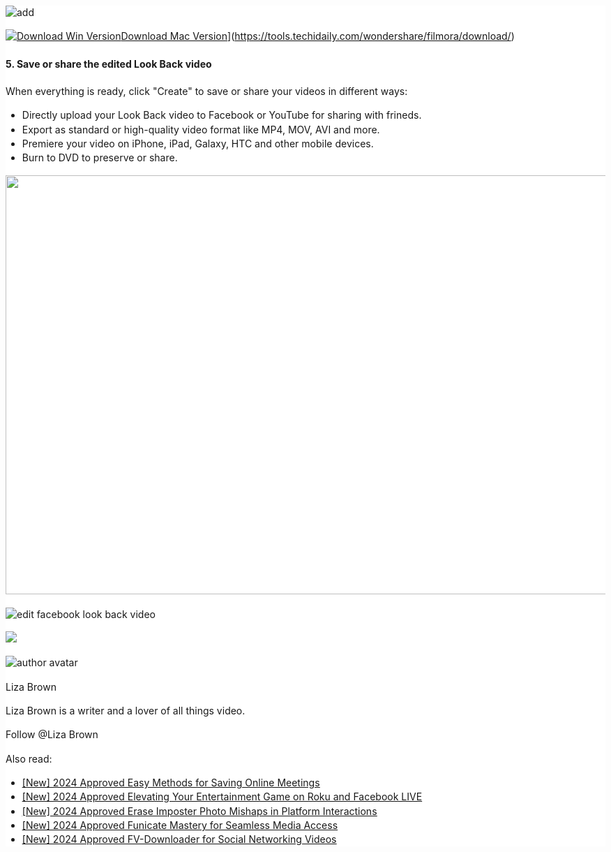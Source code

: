 ![add ](https://images.wondershare.com/images/multimedia/video-editor/tilt-shift-1.jpg "add ")

[![Download Win Version](https://images.wondershare.com/filmora/guide/download-btn-win.jpg)](https://tools.techidaily.com/wondershare/filmora/download/)[Download Mac Version](https://images.wondershare.com/filmora/guide/download-btn-mac.jpg)](https://tools.techidaily.com/wondershare/filmora/download/)

#### 5. Save or share the edited Look Back video

 When everything is ready, click "Create" to save or share your videos in different ways:

* Directly upload your Look Back video to Facebook or YouTube for sharing with frineds.
* Export as standard or high-quality video format like MP4, MOV, AVI and more.
* Premiere your video on iPhone, iPad, Galaxy, HTC and other mobile devices.
* Burn to DVD to preserve or share.


<a href="https://appsumo.8odi.net/c/5597632/2068425/7443" target="_top" id="2068425"><img src="//a.impactradius-go.com/display-ad/7443-2068425" border="0" alt="" width="1200" height="600"/></a><img height="0" width="0" src="https://appsumo.8odi.net/i/5597632/2068425/7443" style="position:absolute;visibility:hidden;" border="0" />

![edit facebook look back video](https://images.wondershare.com/filmora/article-images/export-output.jpg "edit facebook look back video")


<a href="https://secure.2checkout.com/order/checkout.php?PRODS=3851655&QTY=1&AFFILIATE=108875&CART=1"><img src="http://www.aiseesoft.com/avangate/30p/banner.jpg" border="0"></a>

![author avatar](https://lh5.googleusercontent.com/-AIMmjowaFs4/AAAAAAAAAAI/AAAAAAAAABc/Y5UmwDaI7HU/s250-c-k/photo.jpg)

Liza Brown

Liza Brown is a writer and a lover of all things video.

Follow @Liza Brown

<ins class="adsbygoogle"
     style="display:block"
     data-ad-format="autorelaxed"
     data-ad-client="ca-pub-7571918770474297"
     data-ad-slot="1223367746"></ins>

<ins class="adsbygoogle"
     style="display:block"
     data-ad-format="autorelaxed"
     data-ad-client="ca-pub-7571918770474297"
     data-ad-slot="1223367746"></ins>



<ins class="adsbygoogle"
     style="display:block"
     data-ad-client="ca-pub-7571918770474297"
     data-ad-slot="8358498916"
     data-ad-format="auto"
     data-full-width-responsive="true"></ins>




<span class="atpl-alsoreadstyle">Also read:</span>
<div><ul>
<li><a href="https://screen-activity-recording.techidaily.com/new-2024-approved-easy-methods-for-saving-online-meetings/"><u>[New] 2024 Approved  Easy Methods for Saving Online Meetings</u></a></li>
<li><a href="https://facebook-videos.techidaily.com/new-2024-approved-elevating-your-entertainment-game-on-roku-and-facebook-live/"><u>[New] 2024 Approved  Elevating Your Entertainment Game on Roku and Facebook LIVE</u></a></li>
<li><a href="https://facebook-videos.techidaily.com/new-2024-approved-erase-imposter-photo-mishaps-in-platform-interactions/"><u>[New] 2024 Approved  Erase Imposter Photo Mishaps in Platform Interactions</u></a></li>
<li><a href="https://article-tips.techidaily.com/new-2024-approved-funicate-mastery-for-seamless-media-access/"><u>[New] 2024 Approved  Funicate Mastery for Seamless Media Access</u></a></li>
<li><a href="https://facebook-videos.techidaily.com/new-2024-approved-fv-downloader-for-social-networking-videos/"><u>[New] 2024 Approved  FV-Downloader for Social Networking Videos</u></a></li>